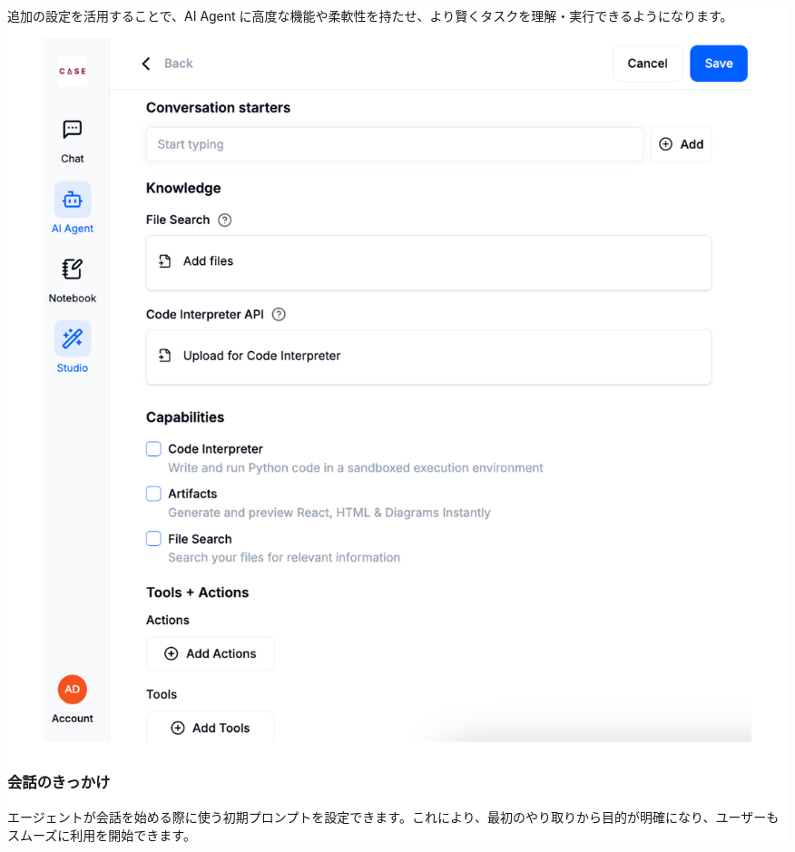 追加の設定を活用することで、AI Agent に高度な機能や柔軟性を持たせ、より賢くタスクを理解・実行できるようになります。

<figure><img src="../../.gitbook/assets/More Settings_Agent (1).png" alt=""><figcaption></figcaption></figure>

### 会話のきっかけ

エージェントが会話を始める際に使う初期プロンプトを設定できます。これにより、最初のやり取りから目的が明確になり、ユーザーもスムーズに利用を開始できます。
